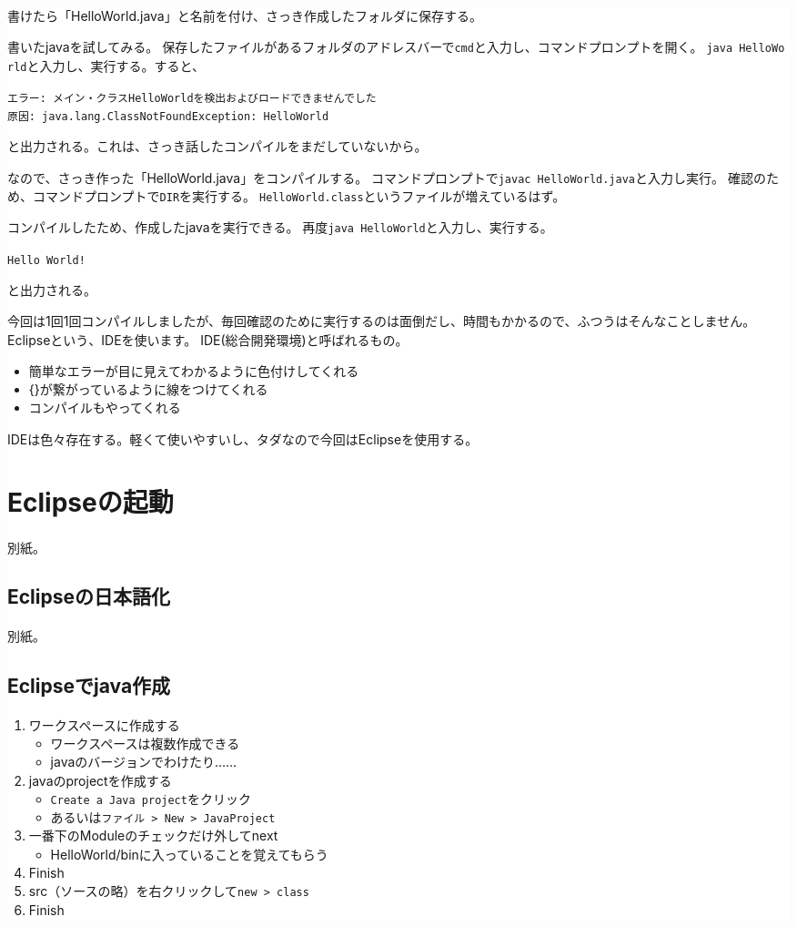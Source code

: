 書けたら「HelloWorld.java」と名前を付け、さっき作成したフォルダに保存する。

書いたjavaを試してみる。
保存したファイルがあるフォルダのアドレスバーで`cmd`と入力し、コマンドプロンプトを開く。
`java HelloWorld`と入力し、実行する。すると、
```console
エラー: メイン・クラスHelloWorldを検出およびロードできませんでした
原因: java.lang.ClassNotFoundException: HelloWorld
```
と出力される。これは、さっき話したコンパイルをまだしていないから。

なので、さっき作った「HelloWorld.java」をコンパイルする。
コマンドプロンプトで`javac HelloWorld.java`と入力し実行。
確認のため、コマンドプロンプトで`DIR`を実行する。
`HelloWorld.class`というファイルが増えているはず。

コンパイルしたため、作成したjavaを実行できる。
再度`java HelloWorld`と入力し、実行する。
```console
Hello World!
```
と出力される。



今回は1回1回コンパイルしましたが、毎回確認のために実行するのは面倒だし、時間もかかるので、ふつうはそんなことしません。
Eclipseという、IDEを使います。
IDE(総合開発環境)と呼ばれるもの。
- 簡単なエラーが目に見えてわかるように色付けしてくれる
- {}が繋がっているように線をつけてくれる
- コンパイルもやってくれる

IDEは色々存在する。軽くて使いやすいし、タダなので今回はEclipseを使用する。


<div style="page-break-after:always"></div>

# Eclipseの起動
別紙。

## Eclipseの日本語化
別紙。


## Eclipseでjava作成
1. ワークスペースに作成する
    - ワークスペースは複数作成できる
    - javaのバージョンでわけたり……
1. javaのprojectを作成する
    - `Create a Java project`をクリック
    - あるいは`ファイル > New > JavaProject`
1. 一番下のModuleのチェックだけ外してnext
    - HelloWorld/binに入っていることを覚えてもらう
1. Finish
1. src（ソースの略）を右クリックして`new > class`
1. Finish
